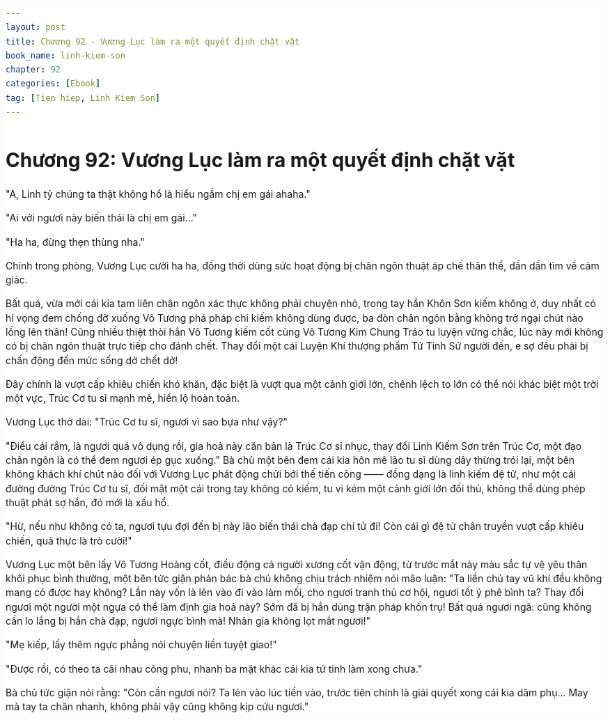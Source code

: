 ```yaml
---
layout: post
title: Chương 92 - Vương Lục làm ra một quyết định chặt vặt
book_name: linh-kiem-son
chapter: 92
categories: [Ebook]
tag: [Tien hiep, Linh Kiem Son]
---
```


# Chương 92: Vương Lục làm ra một quyết định chặt vặt

"A, Linh tỷ chúng ta thật không hổ là hiểu ngầm chị em gái ahaha." 

"Ai với ngươi này biến thái là chị em gái..." 

"Ha ha, đừng thẹn thùng nha." 

Chính trong phòng, Vương Lục cười ha ha, đồng thời dùng sức hoạt động bị chân ngôn thuật áp chế thân thể, dần dần tìm về cảm giác.

Bất quá, vừa mới cái kia tam liên chân ngôn xác thực không phải chuyện nhỏ, trong tay hắn Khôn Sơn kiếm không ở, duy nhất có hi vọng đem chống đỡ xuống Vô Tương phá pháp chi kiếm không dùng được, ba đòn chân ngôn bằng không trở ngại chút nào lồng lên thân! Cũng nhiều thiệt thòi hắn Vô Tương kiếm cốt cùng Vô Tương Kim Chung Tráo tu luyện vững chắc, lúc này mới không có bị chân ngôn thuật trực tiếp cho đánh chết. Thay đổi một cái Luyện Khí thượng phẩm Tứ Tinh Sứ người đến, e sợ đều phải bị chấn động đến mức sống dở chết dở!

Đây chính là vượt cấp khiêu chiến khó khăn, đặc biệt là vượt qua một cảnh giới lớn, chênh lệch to lớn có thể nói khác biệt một trời một vực, Trúc Cơ tu sĩ mạnh mẽ, hiển lộ hoàn toàn.

Vương Lục thở dài: "Trúc Cơ tu sĩ, ngươi vì sao bựa như vậy?"

"Điểu cái rắm, là ngươi quá vô dụng rồi, gia hoả này căn bản là Trúc Cơ sỉ nhục, thay đổi Linh Kiếm Sơn trên Trúc Cơ, một đạo chân ngôn là có thể đem ngươi ép gục xuống." Bà chủ một bên đem cái kia hôn mê lão tu sĩ dùng dây thừng trói lại, một bên không khách khí chút nào đối với Vương Lục phát động chửi bới thế tiến công —— đồng dạng là linh kiếm đệ tử, như một cái đường đường Trúc Cơ tu sĩ, đối mặt một cái trong tay không có kiếm, tu vi kém một cảnh giới lớn đối thủ, không thể dùng phép thuật phát sợ hắn, đó mới là xấu hổ.

"Hừ, nếu như không có ta, ngươi tựu đợi đến bị này lão biến thái chà đạp chí tử đi! Còn cái gì đệ tử chân truyền vượt cấp khiêu chiến, quả thực là trò cười!"

Vương Lục một bên lấy Vô Tương Hoàng cốt, điều động cả người xương cốt vận động, từ trước mắt này màu sắc tự vệ yêu thân khôi phục bình thường, một bên tức giận phản bác bà chủ không chịu trách nhiệm nói mão luận: "Ta liền chủ tay vũ khí đều không mang có được hay không? Lần này vốn là lẻn vào đi vào làm mối, cho ngươi tranh thủ cơ hội, ngươi tốt ý phê bình ta? Thay đổi ngươi một người một ngựa có thể làm định gia hoả này? Sớm đã bị hắn dùng trận pháp khốn trụ! Bất quá ngươi ngã: cũng không cần lo lắng bị hắn chà đạp, ngươi ngực bình mà! Nhân gia không lọt mắt ngươi!"

"Mẹ kiếp, lấy thêm ngực phẳng nói chuyện liền tuyệt giao!"

"Được rồi, có theo ta cãi nhau công phu, nhanh ba mặt khác cái kia tứ tinh làm xong chưa." 

Bà chủ tức giận nói rằng: "Còn cần ngươi nói? Ta lẻn vào lúc tiến vào, trước tiên chính là giải quyết xong cái kia dâm phụ... May mà tay ta chân nhanh, không phải vậy cũng không kịp cứu ngươi." 
